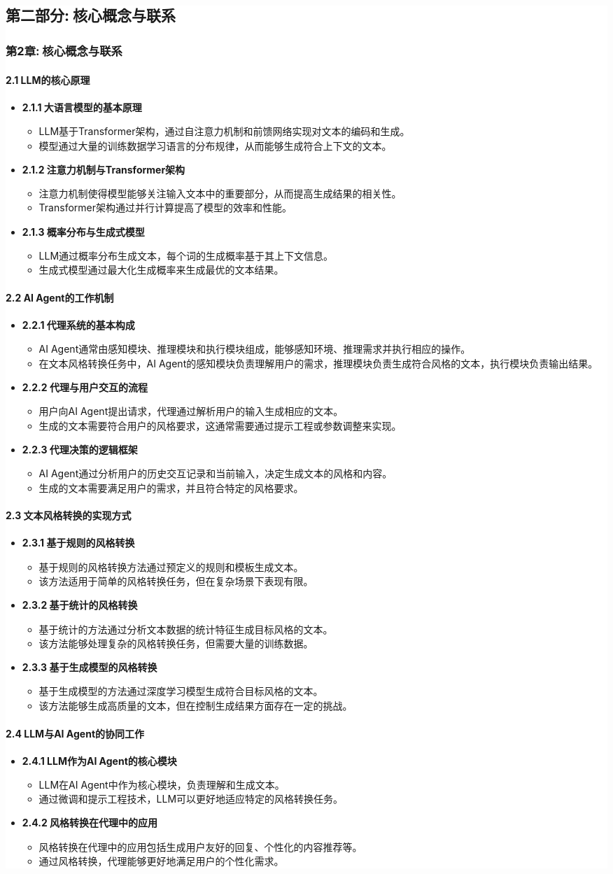 
## 第二部分: 核心概念与联系

### 第2章: 核心概念与联系

#### 2.1 LLM的核心原理

- **2.1.1 大语言模型的基本原理**
  - LLM基于Transformer架构，通过自注意力机制和前馈网络实现对文本的编码和生成。
  - 模型通过大量的训练数据学习语言的分布规律，从而能够生成符合上下文的文本。

- **2.1.2 注意力机制与Transformer架构**
  - 注意力机制使得模型能够关注输入文本中的重要部分，从而提高生成结果的相关性。
  - Transformer架构通过并行计算提高了模型的效率和性能。

- **2.1.3 概率分布与生成式模型**
  - LLM通过概率分布生成文本，每个词的生成概率基于其上下文信息。
  - 生成式模型通过最大化生成概率来生成最优的文本结果。

#### 2.2 AI Agent的工作机制

- **2.2.1 代理系统的基本构成**
  - AI Agent通常由感知模块、推理模块和执行模块组成，能够感知环境、推理需求并执行相应的操作。
  - 在文本风格转换任务中，AI Agent的感知模块负责理解用户的需求，推理模块负责生成符合风格的文本，执行模块负责输出结果。

- **2.2.2 代理与用户交互的流程**
  - 用户向AI Agent提出请求，代理通过解析用户的输入生成相应的文本。
  - 生成的文本需要符合用户的风格要求，这通常需要通过提示工程或参数调整来实现。

- **2.2.3 代理决策的逻辑框架**
  - AI Agent通过分析用户的历史交互记录和当前输入，决定生成文本的风格和内容。
  - 生成的文本需要满足用户的需求，并且符合特定的风格要求。

#### 2.3 文本风格转换的实现方式

- **2.3.1 基于规则的风格转换**
  - 基于规则的风格转换方法通过预定义的规则和模板生成文本。
  - 该方法适用于简单的风格转换任务，但在复杂场景下表现有限。

- **2.3.2 基于统计的风格转换**
  - 基于统计的方法通过分析文本数据的统计特征生成目标风格的文本。
  - 该方法能够处理复杂的风格转换任务，但需要大量的训练数据。

- **2.3.3 基于生成模型的风格转换**
  - 基于生成模型的方法通过深度学习模型生成符合目标风格的文本。
  - 该方法能够生成高质量的文本，但在控制生成结果方面存在一定的挑战。

#### 2.4 LLM与AI Agent的协同工作

- **2.4.1 LLM作为AI Agent的核心模块**
  - LLM在AI Agent中作为核心模块，负责理解和生成文本。
  - 通过微调和提示工程技术，LLM可以更好地适应特定的风格转换任务。

- **2.4.2 风格转换在代理中的应用**
  - 风格转换在代理中的应用包括生成用户友好的回复、个性化的内容推荐等。
  - 通过风格转换，代理能够更好地满足用户的个性化需求。
